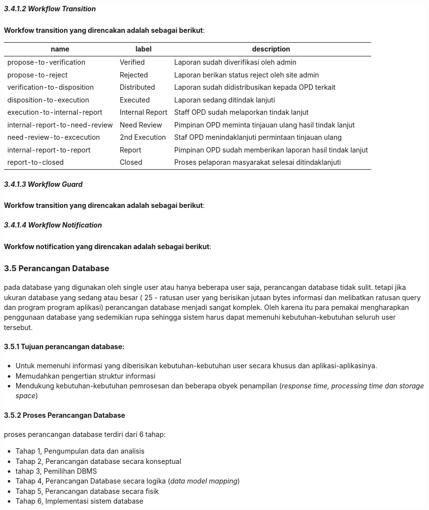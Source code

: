 ##### 3.4.1.2 Workflow Transition
**Workfow transition yang direncakan adalah sebagai berikut**:

| name           | label          | description    |
|-------------|-------------|------------------------------------------------------------|
| propose-to-verification | Verified | Laporan sudah diverifikasi oleh admin |
| propose-to-reject | Rejected | Laporan berikan status reject oleh site admin |
| verification-to-disposition | Distributed | Laporan sudah didistribusikan kepada OPD terkait  |
| disposition-to-execution | Executed | Laporan sedang ditindak lanjuti |
| execution-to-internal-report | Internal Report | Staff OPD sudah melaporkan tindak lanjut |
| internal-report-to-need-review | Need Review | Pimpinan OPD meminta tinjauan ulang hasil tindak lanjut |
| need-review-to-excecution | 2nd Execution | Staf OPD menindaklanjuti permintaan tinjauan ulang |
| internal-report-to-report | Report | Pimpinan OPD sudah memberikan laporan hasil tindak lanjut |
| report-to-closed | Closed | Proses pelaporan masyarakat selesai ditindaklanjuti |

##### 3.4.1.3 Workflow Guard
**Workfow transition yang direncakan adalah sebagai berikut**:


##### 3.4.1.4 Workflow Notification
**Workfow notification yang direncakan adalah sebagai berikut**:

### 3.5 Perancangan Database

pada database yang digunakan oleh single user atau hanya beberapa user saja, perancangan database tidak sulit. tetapi jika ukuran database yang sedang atau besar ( 25 - ratusan user yang berisikan jutaan bytes informasi dan melibatkan ratusan query dan program program aplikasi) perancangan database menjadi sangat komplek. Oleh karena itu para pemakai mengharapkan penggunaan database yang sedemikian rupa sehingga sistem harus dapat memenuhi kebutuhan-kebutuhan seluruh user tersebut.

#### 3.5.1 Tujuan perancangan database:

* Untuk memenuhi informasi yang diberisikan kebutuhan-kebutuhan user secara khusus dan aplikasi-aplikasinya.
* Memudahkan pengertian struktur informasi
* Mendukung kebutuhan-kebutuhan pemrosesan dan beberapa obyek penampilan (*response time, processing time dan storage space*)

#### 3.5.2 Proses Perancangan Database

proses perancangan database terdiri dari 6 tahap:

* Tahap 1, Pengumpulan data dan analisis
* Tahap 2, Perancangan database secara konseptual
* tahap 3, Pemilihan DBMS
* Tahap 4, Perancangan Database secara logika (*data model mapping*)
* Tahap 5, Perancangan database secara fisik
* Tahap 6, Implementasi sistem database
